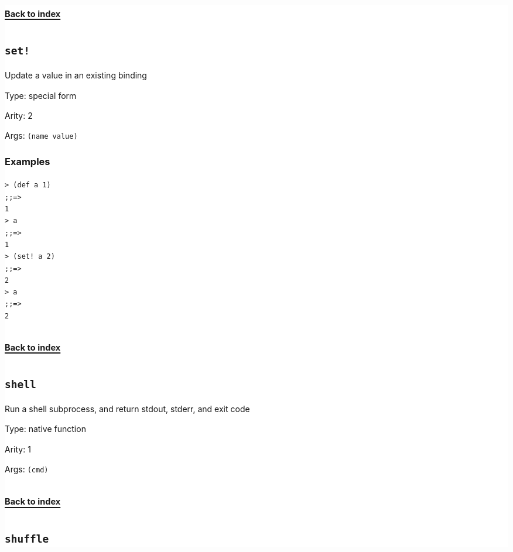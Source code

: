 
[<sub><sup>Back to index</sup></sub>](#api-index)
-----------------------------------------------------


<a id="set-BANG"></a>
## `set!`

Update a value in an existing binding

Type: special form

Arity: 2

Args: `(name value)`


### Examples

```
> (def a 1)
;;=>
1
> a
;;=>
1
> (set! a 2)
;;=>
2
> a
;;=>
2

```


[<sub><sup>Back to index</sup></sub>](#api-index)
-----------------------------------------------------


<a id="shell"></a>
## `shell`

Run a shell subprocess, and return stdout, stderr, and exit code

Type: native function

Arity: 1

Args: `(cmd)`



[<sub><sup>Back to index</sup></sub>](#api-index)
-----------------------------------------------------


<a id="shuffle"></a>
## `shuffle`

